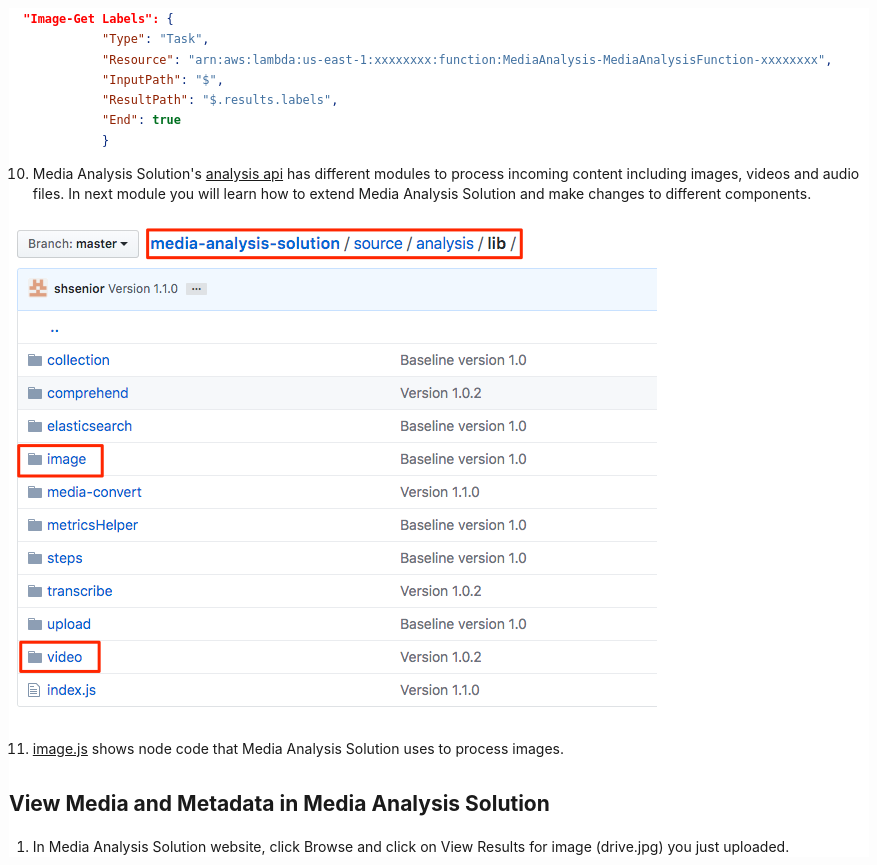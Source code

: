 ```json
  "Image-Get Labels": {
             "Type": "Task",
             "Resource": "arn:aws:lambda:us-east-1:xxxxxxxx:function:MediaAnalysis-MediaAnalysisFunction-xxxxxxxx",
             "InputPath": "$",
             "ResultPath": "$.results.labels",
             "End": true
             }
```

10. Media Analysis Solution's [analysis api](https://github.com/awslabs/media-analysis-solution/tree/master/source/analysis/lib) has different modules to process incoming content including images, videos and audio files. In next module you will learn how to extend Media Analysis Solution and make changes to different components.

![](assets/mas-src.png)

11. [image.js](https://github.com/awslabs/media-analysis-solution/blob/master/source/analysis/lib/image/image.js) shows node code that Media Analysis Solution uses to process images.

## View Media and Metadata in Media Analysis Solution

1. In Media Analysis Solution website, click Browse and click on View Results for image (drive.jpg) you just uploaded.
